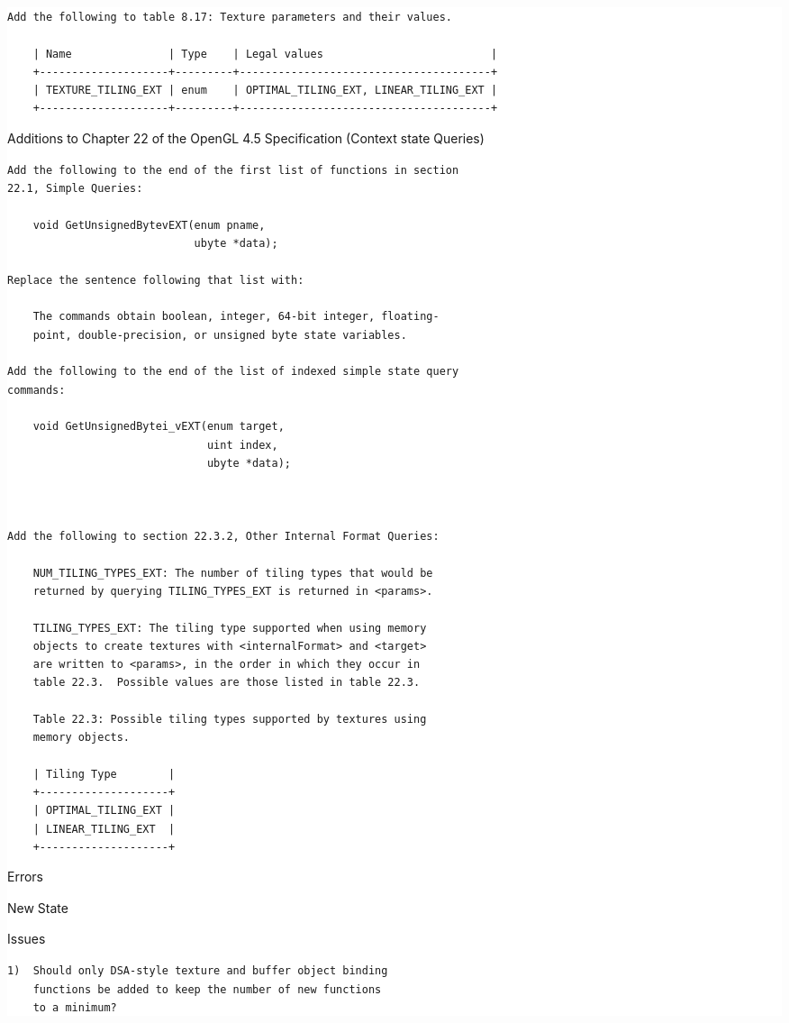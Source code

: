     Add the following to table 8.17: Texture parameters and their values.

        | Name               | Type    | Legal values                          |
        +--------------------+---------+---------------------------------------+
        | TEXTURE_TILING_EXT | enum    | OPTIMAL_TILING_EXT, LINEAR_TILING_EXT |
        +--------------------+---------+---------------------------------------+

Additions to Chapter 22 of the OpenGL 4.5 Specification (Context state
Queries)

    Add the following to the end of the first list of functions in section
    22.1, Simple Queries:

        void GetUnsignedBytevEXT(enum pname,
                                 ubyte *data);

    Replace the sentence following that list with:

        The commands obtain boolean, integer, 64-bit integer, floating-
        point, double-precision, or unsigned byte state variables.

    Add the following to the end of the list of indexed simple state query
    commands:

        void GetUnsignedBytei_vEXT(enum target,
                                   uint index,
                                   ubyte *data);



    Add the following to section 22.3.2, Other Internal Format Queries:

        NUM_TILING_TYPES_EXT: The number of tiling types that would be
        returned by querying TILING_TYPES_EXT is returned in <params>.

        TILING_TYPES_EXT: The tiling type supported when using memory
        objects to create textures with <internalFormat> and <target>
        are written to <params>, in the order in which they occur in
        table 22.3.  Possible values are those listed in table 22.3.

        Table 22.3: Possible tiling types supported by textures using
        memory objects.

        | Tiling Type        |
        +--------------------+
        | OPTIMAL_TILING_EXT |
        | LINEAR_TILING_EXT  |
        +--------------------+

Errors

New State

Issues

    1)  Should only DSA-style texture and buffer object binding
        functions be added to keep the number of new functions
        to a minimum?
